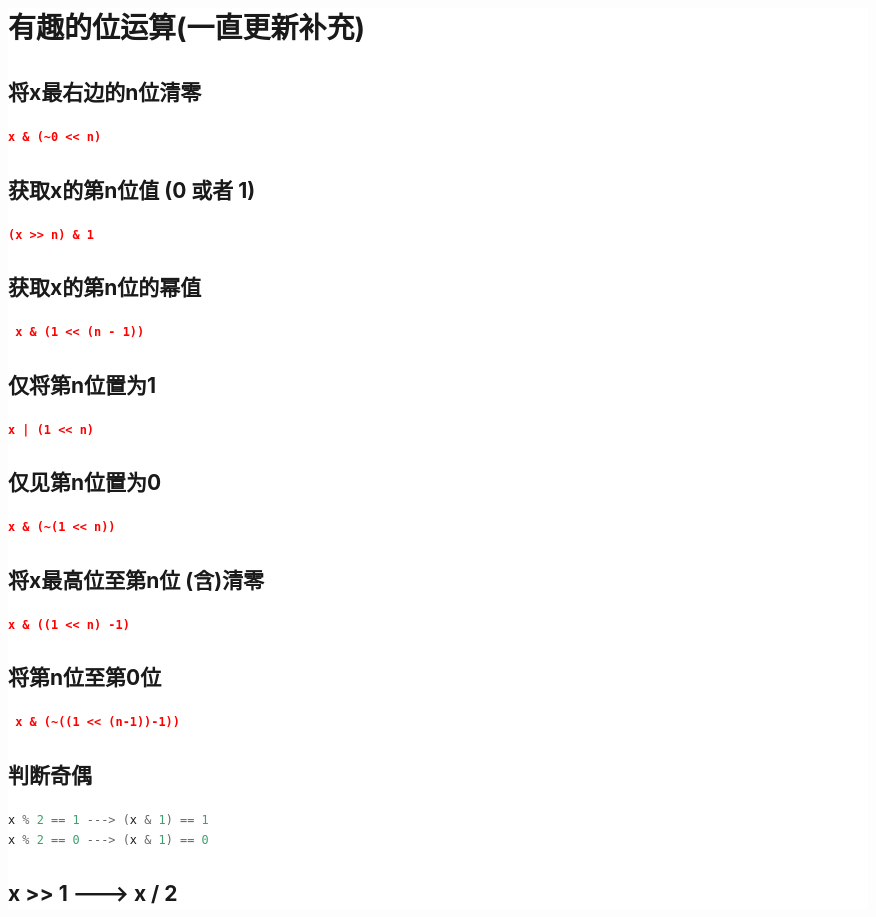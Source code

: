 # 有趣的位运算(一直更新补充)

## 将x最右边的n位清零

```json
x & (~0 << n)
```

## 获取x的第n位值 (0 或者 1)

```json
(x >> n) & 1
```

## 获取x的第n位的幂值

```json
 x & (1 << (n - 1))
```

## 仅将第n位置为1

```json
x | (1 << n)
```

## 仅见第n位置为0

```json
x & (~(1 << n))
```

## 将x最高位至第n位 (含)清零

```json
x & ((1 << n) -1)
```

## 将第n位至第0位

```json
 x & (~((1 << (n-1))-1))
```

## 判断奇偶

```go
x % 2 == 1 ---> (x & 1) == 1
x % 2 == 0 ---> (x & 1) == 0
```

## x >> 1 ---> x / 2
